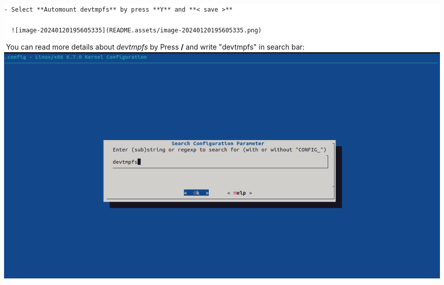     - Select **Automount devtmpfs** by press **Y** and **< save >**

      ![image-20240120195605335](README.assets/image-20240120195605335.png)

​	You can read more details about *devtmpfs*  by Press   **/**   and write "devtmpfs" in search bar: 			![Screenshotfrom2024-01-220-02-04](README.assets/Screenshotfrom2024-01-220-02-04.png)
